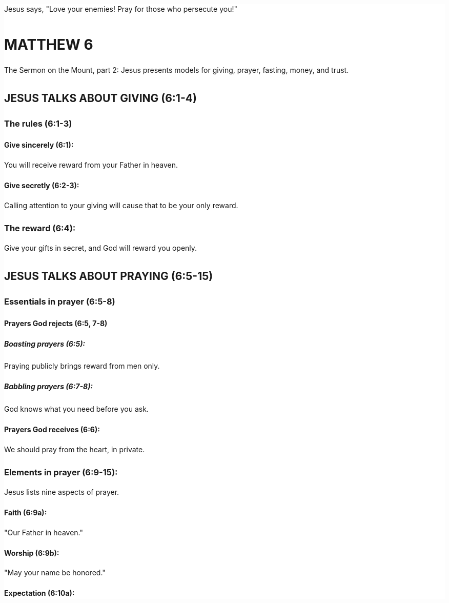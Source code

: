 Jesus says, \"Love your enemies! Pray for those who persecute you!\"

MATTHEW 6
=========

The Sermon on the Mount, part 2: Jesus presents models for giving,
prayer, fasting, money, and trust.

JESUS TALKS ABOUT GIVING (6:1-4) 
--------------------------------

### The rules (6:1-3) 

#### Give sincerely (6:1): 

You will receive reward from your Father in heaven.

#### Give secretly (6:2-3): 

Calling attention to your giving will cause that to be your only reward.

### The reward (6:4): 

Give your gifts in secret, and God will reward you openly.

JESUS TALKS ABOUT PRAYING (6:5-15) 
----------------------------------

### Essentials in prayer (6:5-8) 

#### Prayers God rejects (6:5, 7-8) 

##### Boasting prayers (6:5): 

Praying publicly brings reward from men only.

##### Babbling prayers (6:7-8): 

God knows what you need before you ask.

#### Prayers God receives (6:6): 

We should pray from the heart, in private.

### Elements in prayer (6:9-15): 

Jesus lists nine aspects of prayer.

#### Faith (6:9a): 

\"Our Father in heaven.\"

#### Worship (6:9b): 

\"May your name be honored.\"

#### Expectation (6:10a): 
